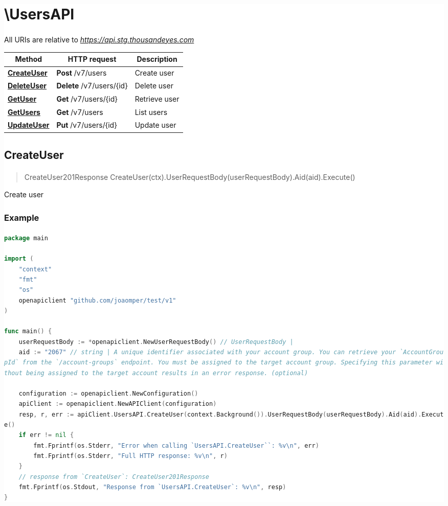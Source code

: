 # \UsersAPI

All URIs are relative to *https://api.stg.thousandeyes.com*

Method | HTTP request | Description
------------- | ------------- | -------------
[**CreateUser**](UsersAPI.md#CreateUser) | **Post** /v7/users | Create user
[**DeleteUser**](UsersAPI.md#DeleteUser) | **Delete** /v7/users/{id} | Delete user
[**GetUser**](UsersAPI.md#GetUser) | **Get** /v7/users/{id} | Retrieve user
[**GetUsers**](UsersAPI.md#GetUsers) | **Get** /v7/users | List users
[**UpdateUser**](UsersAPI.md#UpdateUser) | **Put** /v7/users/{id} | Update user



## CreateUser

> CreateUser201Response CreateUser(ctx).UserRequestBody(userRequestBody).Aid(aid).Execute()

Create user



### Example

```go
package main

import (
    "context"
    "fmt"
    "os"
    openapiclient "github.com/joaomper/test/v1"
)

func main() {
    userRequestBody := *openapiclient.NewUserRequestBody() // UserRequestBody | 
    aid := "2067" // string | A unique identifier associated with your account group. You can retrieve your `AccountGroupId` from the `/account-groups` endpoint. You must be assigned to the target account group. Specifying this parameter without being assigned to the target account results in an error response. (optional)

    configuration := openapiclient.NewConfiguration()
    apiClient := openapiclient.NewAPIClient(configuration)
    resp, r, err := apiClient.UsersAPI.CreateUser(context.Background()).UserRequestBody(userRequestBody).Aid(aid).Execute()
    if err != nil {
        fmt.Fprintf(os.Stderr, "Error when calling `UsersAPI.CreateUser``: %v\n", err)
        fmt.Fprintf(os.Stderr, "Full HTTP response: %v\n", r)
    }
    // response from `CreateUser`: CreateUser201Response
    fmt.Fprintf(os.Stdout, "Response from `UsersAPI.CreateUser`: %v\n", resp)
}
```
